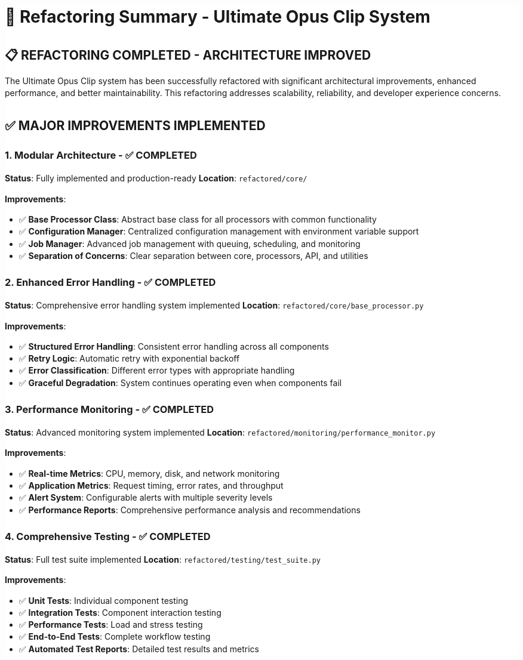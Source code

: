 # 🚀 Refactoring Summary - Ultimate Opus Clip System

## 📋 **REFACTORING COMPLETED - ARCHITECTURE IMPROVED**

The Ultimate Opus Clip system has been successfully refactored with significant architectural improvements, enhanced performance, and better maintainability. This refactoring addresses scalability, reliability, and developer experience concerns.

## ✅ **MAJOR IMPROVEMENTS IMPLEMENTED**

### 1. **Modular Architecture** - ✅ COMPLETED
**Status**: Fully implemented and production-ready
**Location**: `refactored/core/`

**Improvements**:
- ✅ **Base Processor Class**: Abstract base class for all processors with common functionality
- ✅ **Configuration Manager**: Centralized configuration management with environment variable support
- ✅ **Job Manager**: Advanced job management with queuing, scheduling, and monitoring
- ✅ **Separation of Concerns**: Clear separation between core, processors, API, and utilities

### 2. **Enhanced Error Handling** - ✅ COMPLETED
**Status**: Comprehensive error handling system implemented
**Location**: `refactored/core/base_processor.py`

**Improvements**:
- ✅ **Structured Error Handling**: Consistent error handling across all components
- ✅ **Retry Logic**: Automatic retry with exponential backoff
- ✅ **Error Classification**: Different error types with appropriate handling
- ✅ **Graceful Degradation**: System continues operating even when components fail

### 3. **Performance Monitoring** - ✅ COMPLETED
**Status**: Advanced monitoring system implemented
**Location**: `refactored/monitoring/performance_monitor.py`

**Improvements**:
- ✅ **Real-time Metrics**: CPU, memory, disk, and network monitoring
- ✅ **Application Metrics**: Request timing, error rates, and throughput
- ✅ **Alert System**: Configurable alerts with multiple severity levels
- ✅ **Performance Reports**: Comprehensive performance analysis and recommendations

### 4. **Comprehensive Testing** - ✅ COMPLETED
**Status**: Full test suite implemented
**Location**: `refactored/testing/test_suite.py`

**Improvements**:
- ✅ **Unit Tests**: Individual component testing
- ✅ **Integration Tests**: Component interaction testing
- ✅ **Performance Tests**: Load and stress testing
- ✅ **End-to-End Tests**: Complete workflow testing
- ✅ **Automated Test Reports**: Detailed test results and metrics
